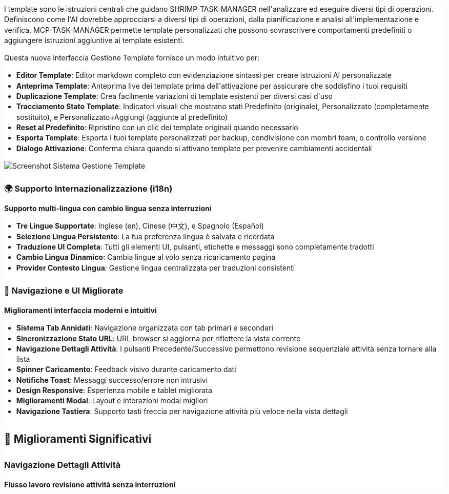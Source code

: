 I template sono le istruzioni centrali che guidano SHRIMP-TASK-MANAGER nell'analizzare ed eseguire diversi tipi di operazioni. Definiscono come l'AI dovrebbe approcciarsi a diversi tipi di operazioni, dalla pianificazione e analisi all'implementazione e verifica. MCP-TASK-MANAGER permette template personalizzati che possono sovrascrivere comportamenti predefiniti o aggiungere istruzioni aggiuntive ai template esistenti.

Questa nuova interfaccia Gestione Template fornisce un modo intuitivo per:

- **Editor Template**: Editor markdown completo con evidenziazione sintassi per creare istruzioni AI personalizzate
- **Anteprima Template**: Anteprima live dei template prima dell'attivazione per assicurare che soddisfino i tuoi requisiti
- **Duplicazione Template**: Crea facilmente variazioni di template esistenti per diversi casi d'uso
- **Tracciamento Stato Template**: Indicatori visuali che mostrano stati Predefinito (originale), Personalizzato (completamente sostituito), e Personalizzato+Aggiungi (aggiunte al predefinito)
- **Reset al Predefinito**: Ripristino con un clic dei template originali quando necessario
- **Esporta Template**: Esporta i tuoi template personalizzati per backup, condivisione con membri team, o controllo versione
- **Dialogo Attivazione**: Conferma chiara quando si attivano template per prevenire cambiamenti accidentali

![Screenshot Sistema Gestione Template](/releases/template-management-system.png)

### 🌍 Supporto Internazionalizzazione (i18n)
**Supporto multi-lingua con cambio lingua senza interruzioni**

- **Tre Lingue Supportate**: Inglese (en), Cinese (中文), e Spagnolo (Español)
- **Selezione Lingua Persistente**: La tua preferenza lingua è salvata e ricordata
- **Traduzione UI Completa**: Tutti gli elementi UI, pulsanti, etichette e messaggi sono completamente tradotti
- **Cambio Lingua Dinamico**: Cambia lingue al volo senza ricaricamento pagina
- **Provider Contesto Lingua**: Gestione lingua centralizzata per traduzioni consistenti

### 🧭 Navigazione e UI Migliorate
**Miglioramenti interfaccia moderni e intuitivi**

- **Sistema Tab Annidati**: Navigazione organizzata con tab primari e secondari
- **Sincronizzazione Stato URL**: URL browser si aggiorna per riflettere la vista corrente
- **Navigazione Dettagli Attività**: I pulsanti Precedente/Successivo permettono revisione sequenziale attività senza tornare alla lista
- **Spinner Caricamento**: Feedback visivo durante caricamento dati
- **Notifiche Toast**: Messaggi successo/errore non intrusivi
- **Design Responsive**: Esperienza mobile e tablet migliorata
- **Miglioramenti Modal**: Layout e interazioni modal migliori
- **Navigazione Tastiera**: Supporto tasti freccia per navigazione attività più veloce nella vista dettagli

## 🔄 Miglioramenti Significativi

### Navigazione Dettagli Attività
**Flusso lavoro revisione attività senza interruzioni**
